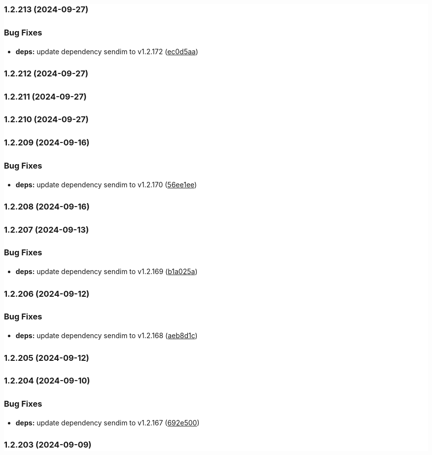 ### 1.2.213 (2024-09-27)


### Bug Fixes

* **deps:** update dependency sendim to v1.2.172 ([ec0d5aa](https://github.com/qlaffont/sendim-brevo/commit/ec0d5aa56c4e382dfda7aaa48e07c71af6b01e5f))

### 1.2.212 (2024-09-27)

### 1.2.211 (2024-09-27)

### 1.2.210 (2024-09-27)

### 1.2.209 (2024-09-16)


### Bug Fixes

* **deps:** update dependency sendim to v1.2.170 ([56ee1ee](https://github.com/qlaffont/sendim-brevo/commit/56ee1ee0669e5f40e7de46ac50d5b2a312b3d3ae))

### 1.2.208 (2024-09-16)

### 1.2.207 (2024-09-13)


### Bug Fixes

* **deps:** update dependency sendim to v1.2.169 ([b1a025a](https://github.com/qlaffont/sendim-brevo/commit/b1a025a276010627b495a8ccddd6c42674f4f9a7))

### 1.2.206 (2024-09-12)


### Bug Fixes

* **deps:** update dependency sendim to v1.2.168 ([aeb8d1c](https://github.com/qlaffont/sendim-brevo/commit/aeb8d1cdd4a1e4f0fc8be1d783d3423052785230))

### 1.2.205 (2024-09-12)

### 1.2.204 (2024-09-10)


### Bug Fixes

* **deps:** update dependency sendim to v1.2.167 ([692e500](https://github.com/qlaffont/sendim-brevo/commit/692e5009a9d8dca447a6db9963ad326da20fd83a))

### 1.2.203 (2024-09-09)
